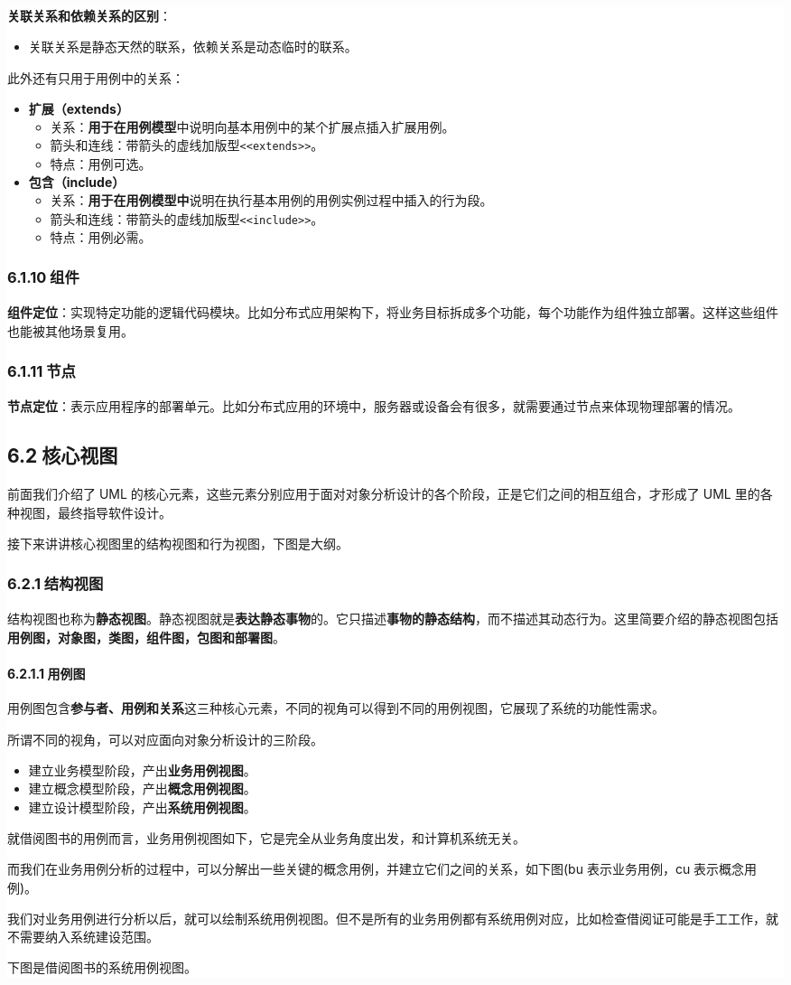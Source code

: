 **关联关系和依赖关系的区别**：

- 关联关系是静态天然的联系，依赖关系是动态临时的联系。

此外还有只用于用例中的关系：



- **扩展（extends）**
  - 关系：**用于在用例模型**中说明向基本用例中的某个扩展点插入扩展用例。
  - 箭头和连线：带箭头的虚线加版型`<<extends>>`。
  - 特点：用例可选。
- **包含（include）**
  - 关系：**用于在用例模型中**说明在执行基本用例的用例实例过程中插入的行为段。
  - 箭头和连线：带箭头的虚线加版型`<<include>>`。
  - 特点：用例必需。

### 6.1.10 组件



**组件定位**：实现特定功能的逻辑代码模块。比如分布式应用架构下，将业务目标拆成多个功能，每个功能作为组件独立部署。这样这些组件也能被其他场景复用。

### 6.1.11 节点



**节点定位**：表示应用程序的部署单元。比如分布式应用的环境中，服务器或设备会有很多，就需要通过节点来体现物理部署的情况。

## 6.2 核心视图

前面我们介绍了 UML 的核心元素，这些元素分别应用于面对对象分析设计的各个阶段，正是它们之间的相互组合，才形成了 UML 里的各种视图，最终指导软件设计。

接下来讲讲核心视图里的结构视图和行为视图，下图是大纲。



### 6.2.1 结构视图

结构视图也称为**静态视图**。静态视图就是**表达静态事物**的。它只描述**事物的静态结构**，而不描述其动态行为。这里简要介绍的静态视图包括**用例图，对象图，类图，组件图，包图和部署图**。

#### 6.2.1.1 用例图

用例图包含**参与者、用例和关系**这三种核心元素，不同的视角可以得到不同的用例视图，它展现了系统的功能性需求。

所谓不同的视角，可以对应面向对象分析设计的三阶段。

- 建立业务模型阶段，产出**业务用例视图**。
- 建立概念模型阶段，产出**概念用例视图**。
- 建立设计模型阶段，产出**系统用例视图**。

就借阅图书的用例而言，业务用例视图如下，它是完全从业务角度出发，和计算机系统无关。



而我们在业务用例分析的过程中，可以分解出一些关键的概念用例，并建立它们之间的关系，如下图(bu 表示业务用例，cu 表示概念用例)。



我们对业务用例进行分析以后，就可以绘制系统用例视图。但不是所有的业务用例都有系统用例对应，比如检查借阅证可能是手工工作，就不需要纳入系统建设范围。

下图是借阅图书的系统用例视图。
